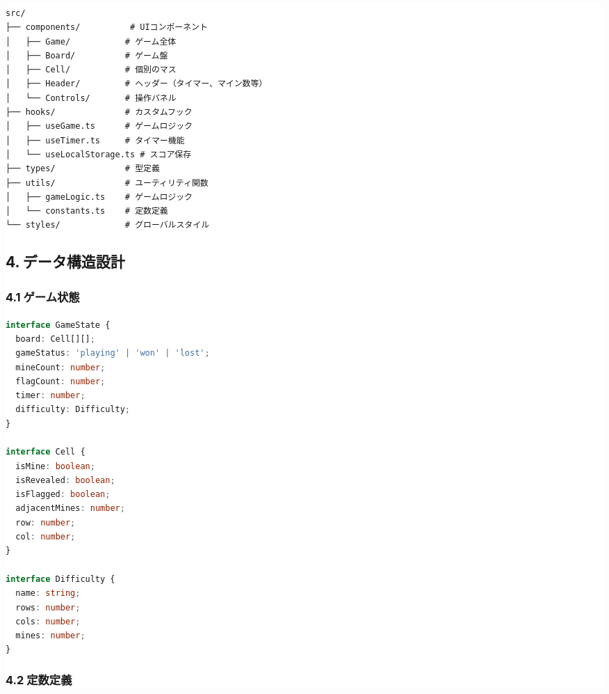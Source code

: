 ```
src/
├── components/          # UIコンポーネント
│   ├── Game/           # ゲーム全体
│   ├── Board/          # ゲーム盤
│   ├── Cell/           # 個別のマス
│   ├── Header/         # ヘッダー（タイマー、マイン数等）
│   └── Controls/       # 操作パネル
├── hooks/              # カスタムフック
│   ├── useGame.ts      # ゲームロジック
│   ├── useTimer.ts     # タイマー機能
│   └── useLocalStorage.ts # スコア保存
├── types/              # 型定義
├── utils/              # ユーティリティ関数
│   ├── gameLogic.ts    # ゲームロジック
│   └── constants.ts    # 定数定義
└── styles/             # グローバルスタイル
```

## 4. データ構造設計

### 4.1 ゲーム状態

```typescript
interface GameState {
  board: Cell[][];
  gameStatus: 'playing' | 'won' | 'lost';
  mineCount: number;
  flagCount: number;
  timer: number;
  difficulty: Difficulty;
}

interface Cell {
  isMine: boolean;
  isRevealed: boolean;
  isFlagged: boolean;
  adjacentMines: number;
  row: number;
  col: number;
}

interface Difficulty {
  name: string;
  rows: number;
  cols: number;
  mines: number;
}
```

### 4.2 定数定義
